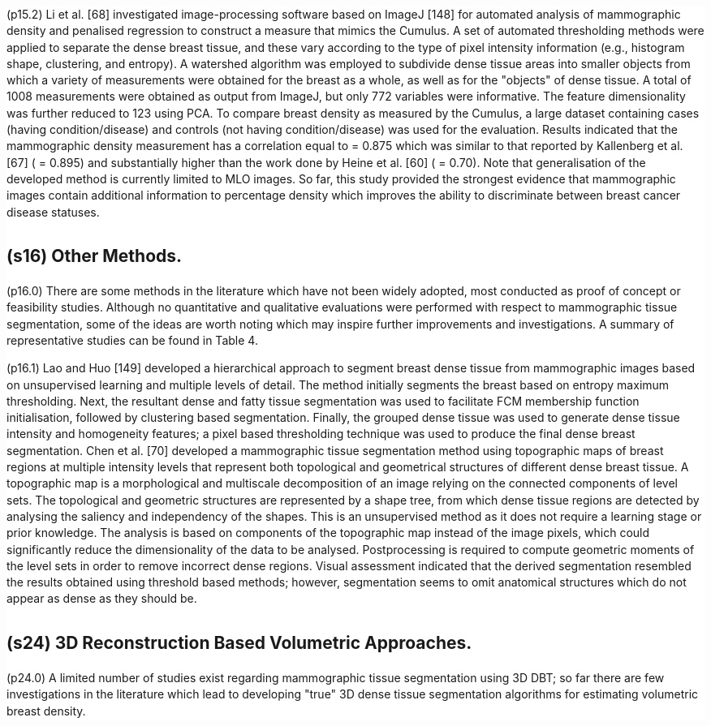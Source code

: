 (p15.2) Li et al. [68] investigated image-processing software based on ImageJ [148] for automated analysis of mammographic density and penalised regression to construct a measure that mimics the Cumulus. A set of automated thresholding methods were applied to separate the dense breast tissue, and these vary according to the type of pixel intensity information (e.g., histogram shape, clustering, and entropy). A watershed algorithm was employed to subdivide dense tissue areas into smaller objects from which a variety of measurements were obtained for the breast as a whole, as well as for the "objects" of dense tissue. A total of 1008 measurements were obtained as output from ImageJ, but only 772 variables were informative. The feature dimensionality was further reduced to 123 using PCA. To compare breast density as measured by the Cumulus, a large dataset containing cases (having condition/disease) and controls (not having condition/disease) was used for the evaluation. Results indicated that the mammographic density measurement has a correlation equal to = 0.875 which was similar to that reported by Kallenberg et al. [67] ( = 0.895) and substantially higher than the work done by Heine et al. [60] ( = 0.70). Note that generalisation of the developed method is currently limited to MLO images. So far, this study provided the strongest evidence that mammographic images contain additional information to percentage density which improves the ability to discriminate between breast cancer disease statuses.
## (s16) Other Methods.
(p16.0) There are some methods in the literature which have not been widely adopted, most conducted as proof of concept or feasibility studies. Although no quantitative and qualitative evaluations were performed with respect to mammographic tissue segmentation, some of the ideas are worth noting which may inspire further improvements and investigations. A summary of representative studies can be found in Table 4.

(p16.1) Lao and Huo [149] developed a hierarchical approach to segment breast dense tissue from mammographic images based on unsupervised learning and multiple levels of detail. The method initially segments the breast based on entropy maximum thresholding. Next, the resultant dense and fatty tissue segmentation was used to facilitate FCM membership function initialisation, followed by clustering based segmentation. Finally, the grouped dense tissue was used to generate dense tissue intensity and homogeneity features; a pixel based thresholding technique was used to produce the final dense breast segmentation. Chen et al. [70] developed a mammographic tissue segmentation method using topographic maps of breast regions at multiple intensity levels that represent both topological and geometrical structures of different dense breast tissue. A topographic map is a morphological and multiscale decomposition of an image relying on the connected components of level sets. The topological and geometric structures are represented by a shape tree, from which dense tissue regions are detected by analysing the saliency and independency of the shapes. This is an unsupervised method as it does not require a learning stage or prior knowledge. The analysis is based on components of the topographic map instead of the image pixels, which could significantly reduce the dimensionality of the data to be analysed. Postprocessing is required to compute geometric moments of the level sets in order to remove incorrect dense regions. Visual assessment indicated that the derived segmentation resembled the results obtained using threshold based methods; however, segmentation seems to omit anatomical structures which do not appear as dense as they should be.
## (s24) 3D Reconstruction Based Volumetric Approaches.
(p24.0) A limited number of studies exist regarding mammographic tissue segmentation using 3D DBT; so far there are few investigations in the literature which lead to developing "true" 3D dense tissue segmentation algorithms for estimating volumetric breast density.
